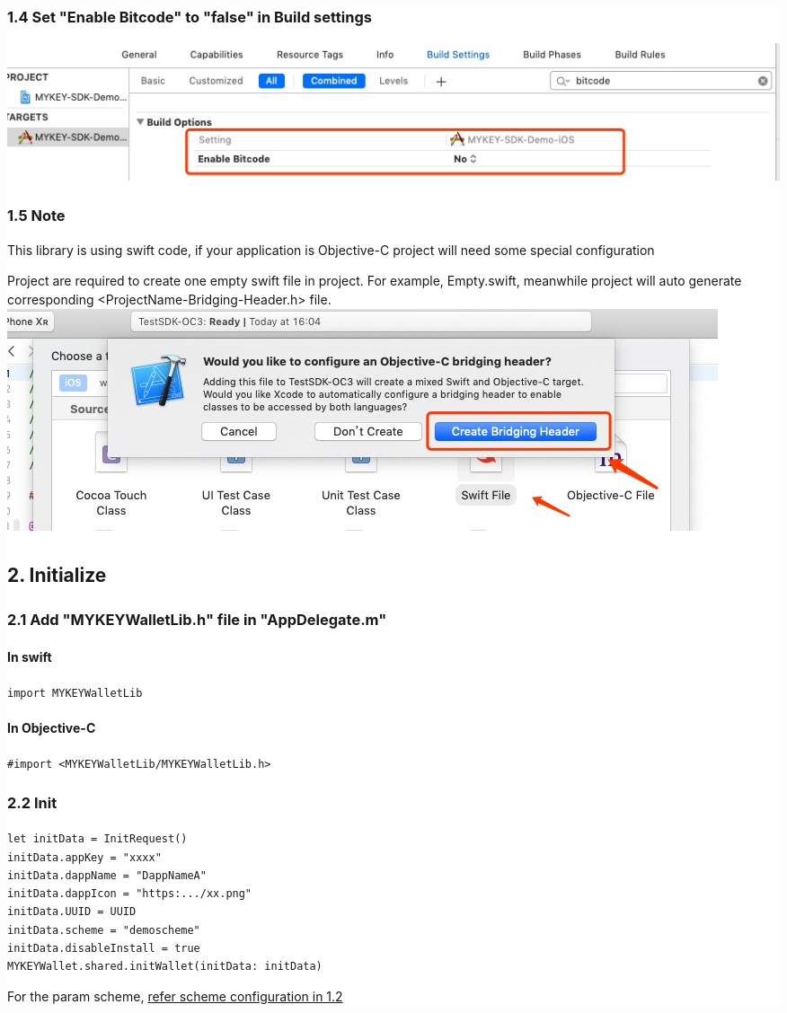 
### 1.4 Set "Enable Bitcode" to "false" in Build settings
![](../image/iOSbitcode.jpg)

### 1.5 Note

This library is using swift code, if your application is Objective-C project will need some special configuration

Project are required to create one empty swift file in project. For example, Empty.swift, meanwhile project will auto generate corresponding \<ProjectName-Bridging-Header.h\> file.
![](../image/iOSbridging.jpg)

## 2. Initialize

### 2.1 Add "MYKEYWalletLib.h" file in "AppDelegate.m"

#### In swift
```
import MYKEYWalletLib
```

#### In Objective-C
```
#import <MYKEYWalletLib/MYKEYWalletLib.h>
```
### 2.2 Init

```
let initData = InitRequest()
initData.appKey = "xxxx"
initData.dappName = "DappNameA"
initData.dappIcon = "https:.../xx.png"
initData.UUID = UUID
initData.scheme = "demoscheme"
initData.disableInstall = true
MYKEYWallet.shared.initWallet(initData: initData)
```
For the param scheme, [refer scheme configuration in 1.2](#12-setup-url-scheme-in-xcode-goto-project-targets-info-url-types-click-add-icon)

